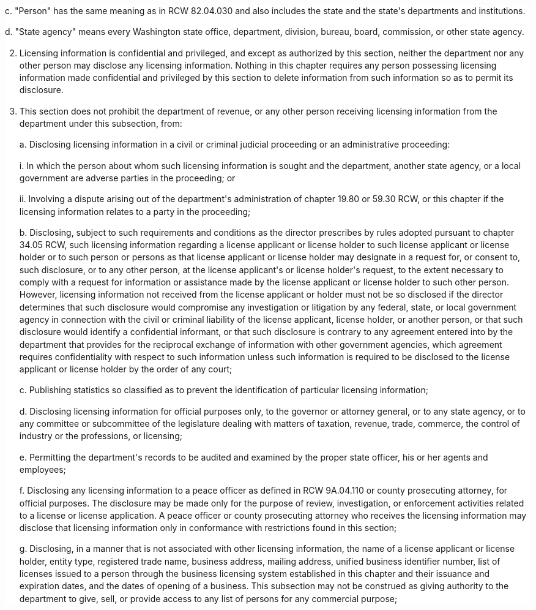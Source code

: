    c. "Person" has the same meaning as in RCW 82.04.030 and also includes the state and the state's departments and institutions.

   d. "State agency" means every Washington state office, department, division, bureau, board, commission, or other state agency.

2. Licensing information is confidential and privileged, and except as authorized by this section, neither the department nor any other person may disclose any licensing information. Nothing in this chapter requires any person possessing licensing information made confidential and privileged by this section to delete information from such information so as to permit its disclosure.

3. This section does not prohibit the department of revenue, or any other person receiving licensing information from the department under this subsection, from:

   a. Disclosing licensing information in a civil or criminal judicial proceeding or an administrative proceeding:

      i. In which the person about whom such licensing information is sought and the department, another state agency, or a local government are adverse parties in the proceeding; or

      ii. Involving a dispute arising out of the department's administration of chapter 19.80 or 59.30 RCW, or this chapter if the licensing information relates to a party in the proceeding;

   b. Disclosing, subject to such requirements and conditions as the director prescribes by rules adopted pursuant to chapter 34.05 RCW, such licensing information regarding a license applicant or license holder to such license applicant or license holder or to such person or persons as that license applicant or license holder may designate in a request for, or consent to, such disclosure, or to any other person, at the license applicant's or license holder's request, to the extent necessary to comply with a request for information or assistance made by the license applicant or license holder to such other person. However, licensing information not received from the license applicant or holder must not be so disclosed if the director determines that such disclosure would compromise any investigation or litigation by any federal, state, or local government agency in connection with the civil or criminal liability of the license applicant, license holder, or another person, or that such disclosure would identify a confidential informant, or that such disclosure is contrary to any agreement entered into by the department that provides for the reciprocal exchange of information with other government agencies, which agreement requires confidentiality with respect to such information unless such information is required to be disclosed to the license applicant or license holder by the order of any court;

   c. Publishing statistics so classified as to prevent the identification of particular licensing information;

   d. Disclosing licensing information for official purposes only, to the governor or attorney general, or to any state agency, or to any committee or subcommittee of the legislature dealing with matters of taxation, revenue, trade, commerce, the control of industry or the professions, or licensing;

   e. Permitting the department's records to be audited and examined by the proper state officer, his or her agents and employees;

   f. Disclosing any licensing information to a peace officer as defined in RCW 9A.04.110 or county prosecuting attorney, for official purposes. The disclosure may be made only for the purpose of review, investigation, or enforcement activities related to a license or license application. A peace officer or county prosecuting attorney who receives the licensing information may disclose that licensing information only in conformance with restrictions found in this section;

   g. Disclosing, in a manner that is not associated with other licensing information, the name of a license applicant or license holder, entity type, registered trade name, business address, mailing address, unified business identifier number, list of licenses issued to a person through the business licensing system established in this chapter and their issuance and expiration dates, and the dates of opening of a business. This subsection may not be construed as giving authority to the department to give, sell, or provide access to any list of persons for any commercial purpose;
